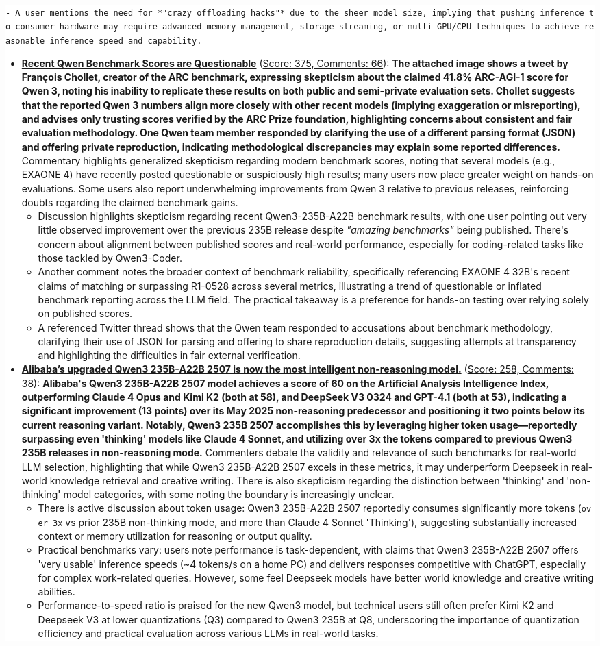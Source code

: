     - A user mentions the need for *"crazy offloading hacks"* due to the sheer model size, implying that pushing inference to consumer hardware may require advanced memory management, storage streaming, or multi-GPU/CPU techniques to achieve reasonable inference speed and capability.
- [**Recent Qwen Benchmark Scores are Questionable**](https://i.redd.it/8gjn0yhf1jef1.png) ([Score: 375, Comments: 66](https://www.reddit.com/r/LocalLLaMA/comments/1m6wb5o/recent_qwen_benchmark_scores_are_questionable/)): **The attached image shows a tweet by François Chollet, creator of the ARC benchmark, expressing skepticism about the claimed 41.8% ARC-AGI-1 score for Qwen 3, noting his inability to replicate these results on both public and semi-private evaluation sets. Chollet suggests that the reported Qwen 3 numbers align more closely with other recent models (implying exaggeration or misreporting), and advises only trusting scores verified by the ARC Prize foundation, highlighting concerns about consistent and fair evaluation methodology. One Qwen team member responded by clarifying the use of a different parsing format (JSON) and offering private reproduction, indicating methodological discrepancies may explain some reported differences.** Commentary highlights generalized skepticism regarding modern benchmark scores, noting that several models (e.g., EXAONE 4) have recently posted questionable or suspiciously high results; many users now place greater weight on hands-on evaluations. Some users also report underwhelming improvements from Qwen 3 relative to previous releases, reinforcing doubts regarding the claimed benchmark gains.
    - Discussion highlights skepticism regarding recent Qwen3-235B-A22B benchmark results, with one user pointing out very little observed improvement over the previous 235B release despite *"amazing benchmarks"* being published. There's concern about alignment between published scores and real-world performance, especially for coding-related tasks like those tackled by Qwen3-Coder.
    - Another comment notes the broader context of benchmark reliability, specifically referencing EXAONE 4 32B's recent claims of matching or surpassing R1-0528 across several metrics, illustrating a trend of questionable or inflated benchmark reporting across the LLM field. The practical takeaway is a preference for hands-on testing over relying solely on published scores.
    - A referenced Twitter thread shows that the Qwen team responded to accusations about benchmark methodology, clarifying their use of JSON for parsing and offering to share reproduction details, suggesting attempts at transparency and highlighting the difficulties in fair external verification.
- [**Alibaba’s upgraded Qwen3 235B-A22B 2507 is now the most intelligent non-reasoning model.**](https://www.reddit.com/gallery/1m70n7q) ([Score: 258, Comments: 38](https://www.reddit.com/r/LocalLLaMA/comments/1m70n7q/alibabas_upgraded_qwen3_235ba22b_2507_is_now_the/)): **Alibaba's Qwen3 235B-A22B 2507 model achieves a score of 60 on the Artificial Analysis Intelligence Index, outperforming Claude 4 Opus and Kimi K2 (both at 58), and DeepSeek V3 0324 and GPT-4.1 (both at 53), indicating a significant improvement (13 points) over its May 2025 non-reasoning predecessor and positioning it two points below its current reasoning variant. Notably, Qwen3 235B 2507 accomplishes this by leveraging higher token usage—reportedly surpassing even 'thinking' models like Claude 4 Sonnet, and utilizing over 3x the tokens compared to previous Qwen3 235B releases in non-reasoning mode.** Commenters debate the validity and relevance of such benchmarks for real-world LLM selection, highlighting that while Qwen3 235B-A22B 2507 excels in these metrics, it may underperform Deepseek in real-world knowledge retrieval and creative writing. There is also skepticism regarding the distinction between 'thinking' and 'non-thinking' model categories, with some noting the boundary is increasingly unclear.
    - There is active discussion about token usage: Qwen3 235B-A22B 2507 reportedly consumes significantly more tokens (`over 3x` vs prior 235B non-thinking mode, and more than Claude 4 Sonnet 'Thinking'), suggesting substantially increased context or memory utilization for reasoning or output quality.
    - Practical benchmarks vary: users note performance is task-dependent, with claims that Qwen3 235B-A22B 2507 offers 'very usable' inference speeds (~4 tokens/s on a home PC) and delivers responses competitive with ChatGPT, especially for complex work-related queries. However, some feel Deepseek models have better world knowledge and creative writing abilities.
    - Performance-to-speed ratio is praised for the new Qwen3 model, but technical users still often prefer Kimi K2 and Deepseek V3 at lower quantizations (Q3) compared to Qwen3 235B at Q8, underscoring the importance of quantization efficiency and practical evaluation across various LLMs in real-world tasks.